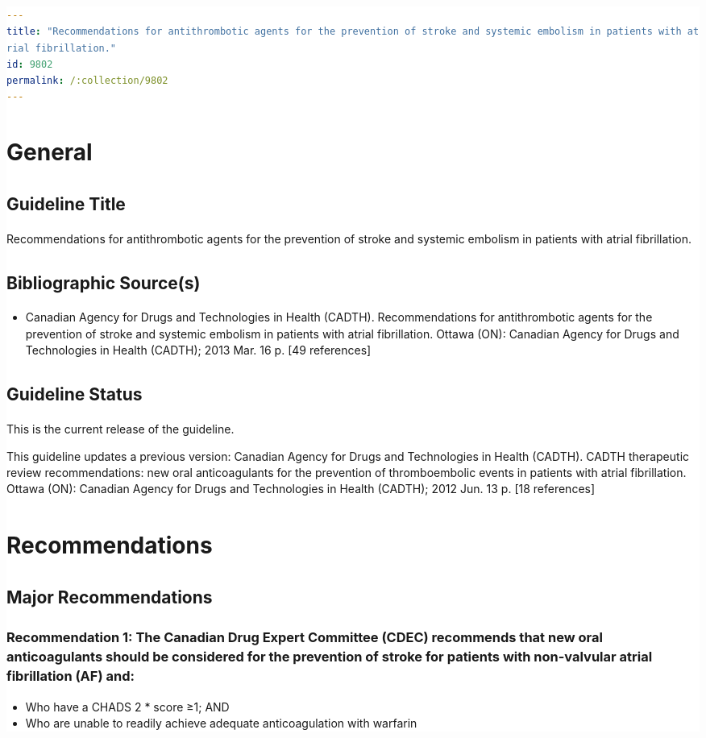 ```yaml
---
title: "Recommendations for antithrombotic agents for the prevention of stroke and systemic embolism in patients with atrial fibrillation."
id: 9802
permalink: /:collection/9802
---
```


# General

## Guideline Title

Recommendations for antithrombotic agents for the prevention of stroke and systemic embolism in patients with atrial fibrillation.

## Bibliographic Source(s)

- Canadian Agency for Drugs and Technologies in Health (CADTH). Recommendations for antithrombotic agents for the prevention of stroke and systemic embolism in patients with atrial fibrillation. Ottawa (ON): Canadian Agency for Drugs and Technologies in Health (CADTH); 2013 Mar. 16 p. [49 references]

## Guideline Status



This is the current release of the guideline.

This guideline updates a previous version: Canadian Agency for Drugs and Technologies in Health (CADTH). CADTH therapeutic review recommendations: new oral anticoagulants for the prevention of thromboembolic events in patients with atrial fibrillation. Ottawa (ON): Canadian Agency for Drugs and Technologies in Health (CADTH); 2012 Jun. 13 p. [18 references]

# Recommendations

## Major Recommendations



###  Recommendation 1: The Canadian Drug Expert Committee (CDEC) recommends that new oral anticoagulants should be considered for the prevention of stroke for patients with non-valvular atrial fibrillation (AF) and: 


  * Who have a CHADS  2  * score ≥1; AND 
  * Who are unable to readily achieve adequate anticoagulation with warfarin 



